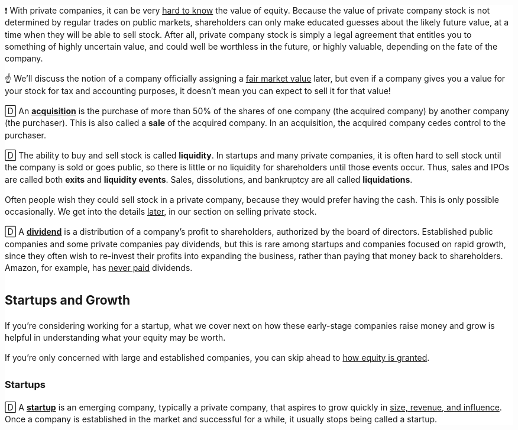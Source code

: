 ❗️ With private companies, it can be very [hard to know](#what-is-private-stock-worth) the
value of equity.
Because the value of private company stock is not determined by regular trades on public
markets, shareholders can only make educated guesses about the likely future value, at a
time when they will be able to sell stock.
After all, private company stock is simply a legal agreement that entitles you to
something of highly uncertain value, and could well be worthless in the future, or highly
valuable, depending on the fate of the company.

☝️ We’ll discuss the notion of a company officially assigning a
[fair market value](#409a-valuations) later, but even if a company gives you a value for your
stock for tax and accounting purposes, it doesn’t mean you can expect to sell it for that
value!

🄳 An [**acquisition**](https://www.investopedia.com/terms/a/acquisition.asp) is the purchase of
more than 50% of the shares of one company (the acquired company) by another company (the
purchaser). This is also called a **sale** of the acquired company.
In an acquisition, the acquired company cedes control to the purchaser.

🄳 The ability to buy and sell stock is called **liquidity**. In startups and many private
companies, it is often hard to sell stock until the company is sold or goes public, so
there is little or no liquidity for shareholders until those events occur.
Thus, sales and IPOs are called both **exits** and **liquidity events**. Sales, dissolutions,
and bankruptcy are all called **liquidations**.

Often people wish they could sell stock in a private company, because they would prefer
having the cash.
This is only possible occasionally.
We get into the details [later](#can-you-sell-private-stock), in our section on selling
private stock.

🄳 A [**dividend**](http://www.investopedia.com/terms/d/dividend.asp) is a distribution of a
company’s profit to shareholders, authorized by the board of directors.
Established public companies and some private companies pay dividends, but this is rare
among startups and companies focused on rapid growth, since they often wish to re-invest
their profits into expanding the business, rather than paying that money back to
shareholders. Amazon, for example, has
[never paid](https://www.fool.com/investing/2017/12/28/will-amazon-start-paying-a-dividend-in-2018.aspx)
dividends.

## Startups and Growth

If you’re considering working for a startup, what we cover next on how these early-stage
companies raise money and grow is helpful in understanding what your equity may be worth.

If you’re only concerned with large and established companies, you can skip ahead to
[how equity is granted](#how-equity-is-granted).

### Startups

🄳 A [**startup**](https://en.wikipedia.org/wiki/Startup_company) is an emerging company,
typically a private company, that aspires to grow quickly in
[size, revenue, and influence](http://www.paulgraham.com/growth.html). Once a company is
established in the market and successful for a while, it usually stops being called a
startup.
